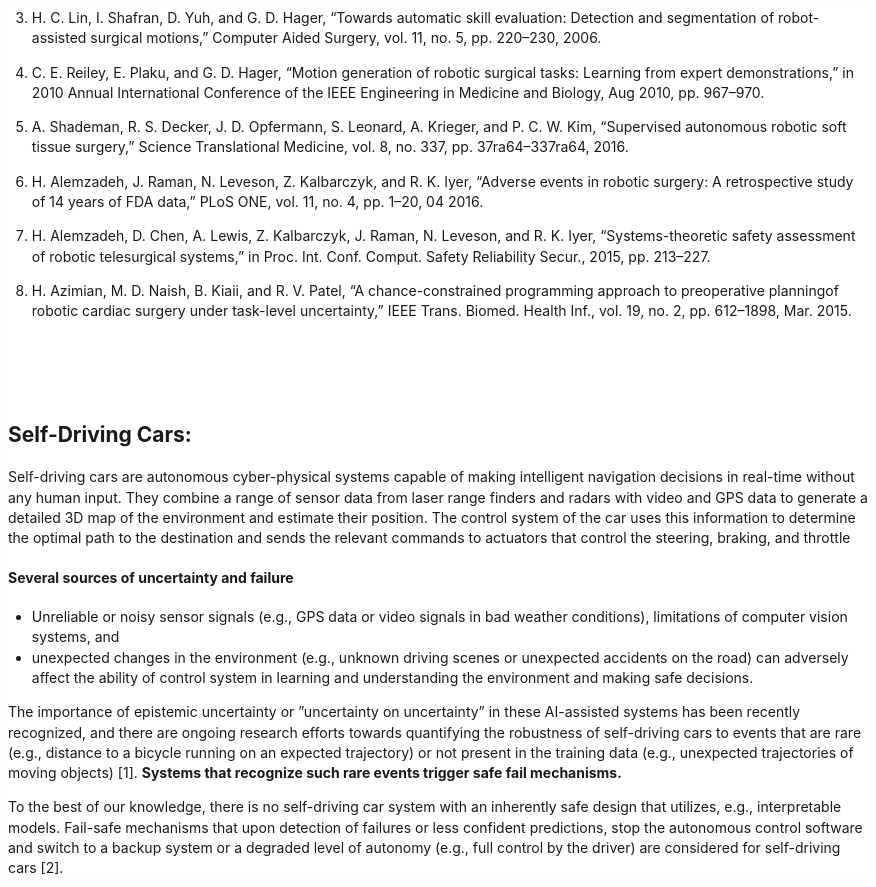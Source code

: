 3. H. C. Lin, I. Shafran, D. Yuh, and G. D. Hager, “Towards automatic skill evaluation: Detection and segmentation of robot-assisted surgical motions,” Computer Aided Surgery, vol. 11, no. 5, pp. 220–230, 2006.

4.  C. E. Reiley, E. Plaku, and G. D. Hager, “Motion generation of robotic surgical tasks: Learning from expert demonstrations,”  in 2010 Annual International Conference of the IEEE Engineering in Medicine and Biology, Aug 2010, pp. 967–970.

5. A. Shademan, R. S. Decker, J. D. Opfermann, S. Leonard, A. Krieger, and P. C. W. Kim, “Supervised autonomous robotic soft tissue surgery,” Science Translational Medicine, vol. 8, no. 337, pp. 37ra64–337ra64, 2016.

6.  H. Alemzadeh, J. Raman, N. Leveson, Z. Kalbarczyk, and R. K. Iyer, “Adverse events in robotic surgery: A retrospective study of 14 years of FDA data,” PLoS ONE, vol. 11, no. 4, pp. 1–20, 04 2016.

7.  H. Alemzadeh, D. Chen, A. Lewis, Z. Kalbarczyk, J. Raman, N. Leveson, and R. K. Iyer, “Systems-theoretic safety assessment of robotic telesurgical systems,” in Proc. Int. Conf. Comput. Safety Reliability Secur., 2015, pp. 213–227.

8.  H. Azimian, M. D. Naish, B. Kiaii, and R. V. Patel, “A chance-constrained programming approach to preoperative planningof robotic cardiac surgery under task-level uncertainty,” IEEE Trans. Biomed. Health Inf., vol. 19, no. 2, pp. 612–1898,  Mar. 2015.

   ​

   ​

## Self-Driving Cars:

Self-driving cars are autonomous cyber-physical systems capable of making intelligent navigation decisions in real-time without any human input. They combine a range of sensor data from laser range finders and radars with video and GPS data to generate a detailed 3D map of the environment and estimate their position. The control system of the car uses this information to determine the optimal path to the destination and sends the relevant commands to actuators that control the steering, braking, and throttle

#### Several sources of uncertainty and failure 

*  Unreliable or noisy sensor signals (e.g., GPS data or video signals in bad weather conditions), limitations of computer vision systems, and 
* unexpected changes in the environment (e.g., unknown driving scenes or unexpected accidents on the road) can adversely affect the ability of control system in learning and understanding the environment and making safe decisions.



The importance of epistemic uncertainty or ”uncertainty on uncertainty” in these AI-assisted
systems has been recently recognized, and there are ongoing research efforts towards quantifying
the robustness of self-driving cars to events that are rare (e.g., distance to a bicycle running on
an expected trajectory) or not present in the training data (e.g., unexpected trajectories of moving
objects) [1].  **Systems that recognize such rare events trigger safe fail mechanisms.**

To the best of our knowledge, there is no self-driving car system with an inherently safe design that utilizes, e.g., interpretable models.  Fail-safe mechanisms that upon detection of failures or less confident predictions, stop the autonomous control software and switch to a  backup system or a degraded level of autonomy (e.g., full control by the driver) are considered for self-driving cars [2].
